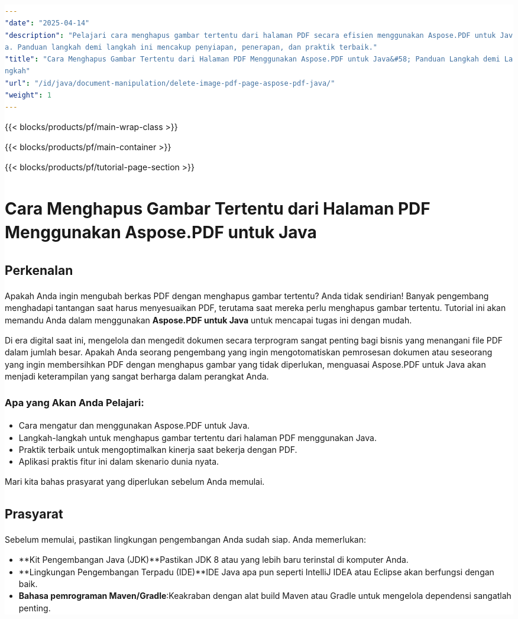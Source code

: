 ```yaml
---
"date": "2025-04-14"
"description": "Pelajari cara menghapus gambar tertentu dari halaman PDF secara efisien menggunakan Aspose.PDF untuk Java. Panduan langkah demi langkah ini mencakup penyiapan, penerapan, dan praktik terbaik."
"title": "Cara Menghapus Gambar Tertentu dari Halaman PDF Menggunakan Aspose.PDF untuk Java&#58; Panduan Langkah demi Langkah"
"url": "/id/java/document-manipulation/delete-image-pdf-page-aspose-pdf-java/"
"weight": 1
---
```


{{< blocks/products/pf/main-wrap-class >}}

{{< blocks/products/pf/main-container >}}

{{< blocks/products/pf/tutorial-page-section >}}
# Cara Menghapus Gambar Tertentu dari Halaman PDF Menggunakan Aspose.PDF untuk Java

## Perkenalan

Apakah Anda ingin mengubah berkas PDF dengan menghapus gambar tertentu? Anda tidak sendirian! Banyak pengembang menghadapi tantangan saat harus menyesuaikan PDF, terutama saat mereka perlu menghapus gambar tertentu. Tutorial ini akan memandu Anda dalam menggunakan **Aspose.PDF untuk Java** untuk mencapai tugas ini dengan mudah.

Di era digital saat ini, mengelola dan mengedit dokumen secara terprogram sangat penting bagi bisnis yang menangani file PDF dalam jumlah besar. Apakah Anda seorang pengembang yang ingin mengotomatiskan pemrosesan dokumen atau seseorang yang ingin membersihkan PDF dengan menghapus gambar yang tidak diperlukan, menguasai Aspose.PDF untuk Java akan menjadi keterampilan yang sangat berharga dalam perangkat Anda.

### Apa yang Akan Anda Pelajari:
- Cara mengatur dan menggunakan Aspose.PDF untuk Java.
- Langkah-langkah untuk menghapus gambar tertentu dari halaman PDF menggunakan Java.
- Praktik terbaik untuk mengoptimalkan kinerja saat bekerja dengan PDF.
- Aplikasi praktis fitur ini dalam skenario dunia nyata.

Mari kita bahas prasyarat yang diperlukan sebelum Anda memulai.

## Prasyarat

Sebelum memulai, pastikan lingkungan pengembangan Anda sudah siap. Anda memerlukan:

- **Kit Pengembangan Java (JDK)**Pastikan JDK 8 atau yang lebih baru terinstal di komputer Anda.
- **Lingkungan Pengembangan Terpadu (IDE)**IDE Java apa pun seperti IntelliJ IDEA atau Eclipse akan berfungsi dengan baik.
- **Bahasa pemrograman Maven/Gradle**:Keakraban dengan alat build Maven atau Gradle untuk mengelola dependensi sangatlah penting.
